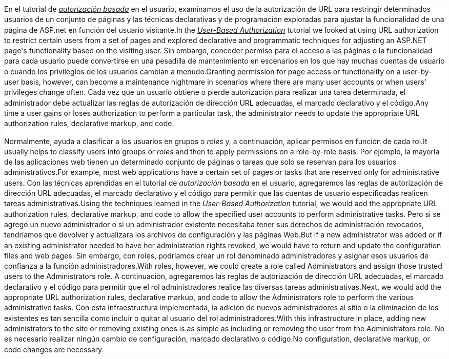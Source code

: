 <span data-ttu-id="f02d7-110">En el <a id="_msoanchor_1"> </a>tutorial de [*autorización basada*](../membership/user-based-authorization-cs.md) en el usuario, examinamos el uso de la autorización de URL para restringir determinados usuarios de un conjunto de páginas y las técnicas declarativas y de programación exploradas para ajustar la funcionalidad de una página de ASP.net en función del usuario visitante.</span><span class="sxs-lookup"><span data-stu-id="f02d7-110">In the <a id="_msoanchor_1"></a>[*User-Based Authorization*](../membership/user-based-authorization-cs.md) tutorial we looked at using URL authorization to restrict certain users from a set of pages and explored declarative and programmatic techniques for adjusting an ASP.NET page's functionality based on the visiting user.</span></span> <span data-ttu-id="f02d7-111">Sin embargo, conceder permiso para el acceso a las páginas o la funcionalidad para cada usuario puede convertirse en una pesadilla de mantenimiento en escenarios en los que hay muchas cuentas de usuario o cuando los privilegios de los usuarios cambian a menudo.</span><span class="sxs-lookup"><span data-stu-id="f02d7-111">Granting permission for page access or functionality on a user-by-user basis, however, can become a maintenance nightmare in scenarios where there are many user accounts or when users' privileges change often.</span></span> <span data-ttu-id="f02d7-112">Cada vez que un usuario obtiene o pierde autorización para realizar una tarea determinada, el administrador debe actualizar las reglas de autorización de dirección URL adecuadas, el marcado declarativo y el código.</span><span class="sxs-lookup"><span data-stu-id="f02d7-112">Any time a user gains or loses authorization to perform a particular task, the administrator needs to update the appropriate URL authorization rules, declarative markup, and code.</span></span>

<span data-ttu-id="f02d7-113">Normalmente, ayuda a clasificar a los usuarios en grupos o *roles* y, a continuación, aplicar permisos en función de cada rol.</span><span class="sxs-lookup"><span data-stu-id="f02d7-113">It usually helps to classify users into groups or *roles* and then to apply permissions on a role-by-role basis.</span></span> <span data-ttu-id="f02d7-114">Por ejemplo, la mayoría de las aplicaciones web tienen un determinado conjunto de páginas o tareas que solo se reservan para los usuarios administrativos.</span><span class="sxs-lookup"><span data-stu-id="f02d7-114">For example, most web applications have a certain set of pages or tasks that are reserved only for administrative users.</span></span> <span data-ttu-id="f02d7-115">Con las técnicas aprendidas en el tutorial de *autorización basada* en el usuario, agregaremos las reglas de autorización de dirección URL adecuadas, el marcado declarativo y el código para permitir que las cuentas de usuario especificadas realicen tareas administrativas.</span><span class="sxs-lookup"><span data-stu-id="f02d7-115">Using the techniques learned in the *User-Based Authorization* tutorial, we would add the appropriate URL authorization rules, declarative markup, and code to allow the specified user accounts to perform administrative tasks.</span></span> <span data-ttu-id="f02d7-116">Pero si se agregó un nuevo administrador o si un administrador existente necesitaba tener sus derechos de administración revocados, tendríamos que devolver y actualizara los archivos de configuración y las páginas Web.</span><span class="sxs-lookup"><span data-stu-id="f02d7-116">But if a new administrator was added or if an existing administrator needed to have her administration rights revoked, we would have to return and update the configuration files and web pages.</span></span> <span data-ttu-id="f02d7-117">Sin embargo, con roles, podríamos crear un rol denominado administradores y asignar esos usuarios de confianza a la función administradores.</span><span class="sxs-lookup"><span data-stu-id="f02d7-117">With roles, however, we could create a role called Administrators and assign those trusted users to the Administrators role.</span></span> <span data-ttu-id="f02d7-118">A continuación, agregaremos las reglas de autorización de dirección URL adecuadas, el marcado declarativo y el código para permitir que el rol administradores realice las diversas tareas administrativas.</span><span class="sxs-lookup"><span data-stu-id="f02d7-118">Next, we would add the appropriate URL authorization rules, declarative markup, and code to allow the Administrators role to perform the various administrative tasks.</span></span> <span data-ttu-id="f02d7-119">Con esta infraestructura implementada, la adición de nuevos administradores al sitio o la eliminación de los existentes es tan sencilla como incluir o quitar al usuario del rol administradores.</span><span class="sxs-lookup"><span data-stu-id="f02d7-119">With this infrastructure in place, adding new administrators to the site or removing existing ones is as simple as including or removing the user from the Administrators role.</span></span> <span data-ttu-id="f02d7-120">No es necesario realizar ningún cambio de configuración, marcado declarativo o código.</span><span class="sxs-lookup"><span data-stu-id="f02d7-120">No configuration, declarative markup, or code changes are necessary.</span></span>
